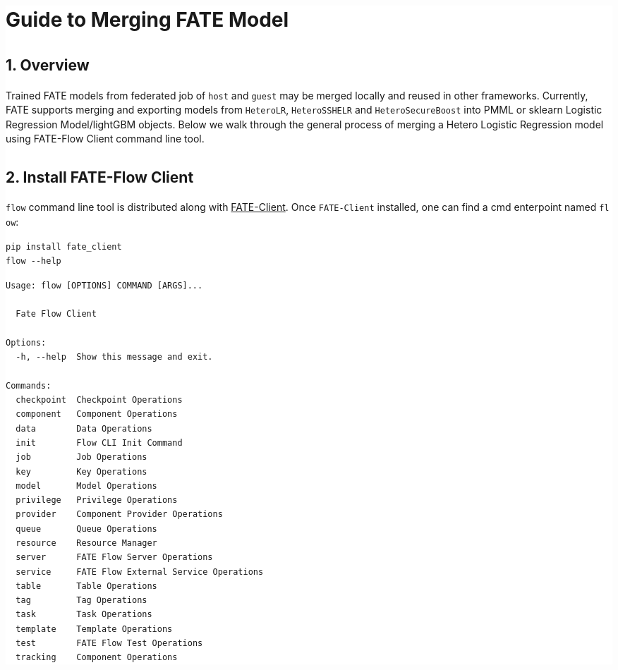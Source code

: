 # Guide to Merging FATE Model

## 1. Overview

Trained FATE models from federated job of `host` and `guest` may be merged locally and reused in other frameworks. 
Currently, FATE supports merging and exporting models from `HeteroLR`, `HeteroSSHELR` and `HeteroSecureBoost` into PMML or sklearn Logistic Regression Model/lightGBM objects.
Below we walk through the general process of merging a Hetero Logistic Regression model using FATE-Flow Client command line tool.

## 2. Install FATE-Flow Client

`flow` command line tool is distributed along with [FATE-Client](https://pypi.org/project/fate-client/).
Once `FATE-Client` installed, one can find a cmd enterpoint named `flow`:

```commandline
pip install fate_client
flow --help
```
```
Usage: flow [OPTIONS] COMMAND [ARGS]...

  Fate Flow Client

Options:
  -h, --help  Show this message and exit.

Commands:
  checkpoint  Checkpoint Operations
  component   Component Operations
  data        Data Operations
  init        Flow CLI Init Command
  job         Job Operations
  key         Key Operations
  model       Model Operations
  privilege   Privilege Operations
  provider    Component Provider Operations
  queue       Queue Operations
  resource    Resource Manager
  server      FATE Flow Server Operations
  service     FATE Flow External Service Operations
  table       Table Operations
  tag         Tag Operations
  task        Task Operations
  template    Template Operations
  test        FATE Flow Test Operations
  tracking    Component Operations
```

